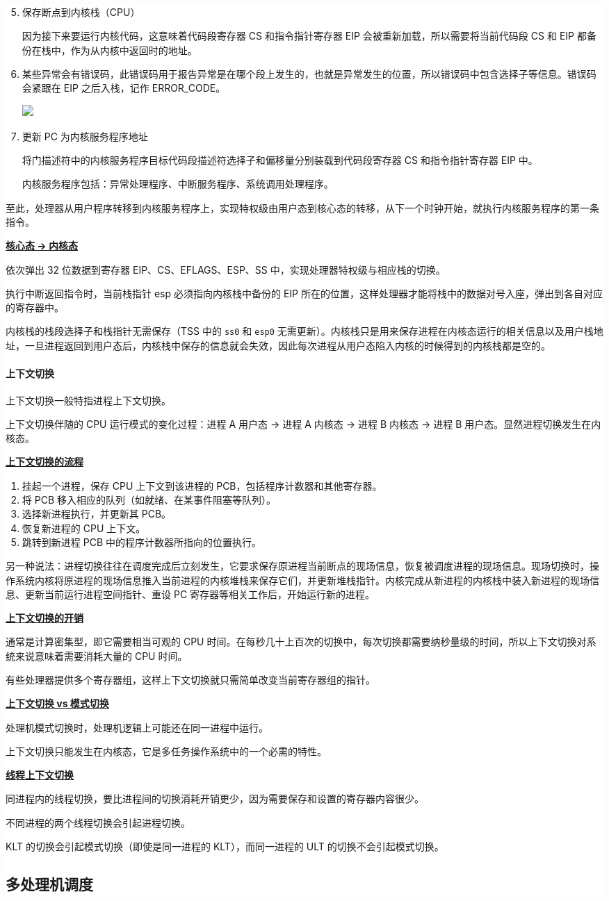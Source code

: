5. 保存断点到内核栈（CPU）

   因为接下来要运行内核代码，这意味着代码段寄存器 CS 和指令指针寄存器 EIP 会被重新加载，所以需要将当前代码段 CS 和 EIP 都备份在栈中，作为从内核中返回时的地址。

6. 某些异常会有错误码，此错误码用于报告异常是在哪个段上发生的，也就是异常发生的位置，所以错误码中包含选择子等信息。错误码会紧跟在 EIP 之后入栈，记作 ERROR_CODE。

   <div align=left><img src="https://pic-zerooo.oss-cn-beijing.aliyuncs.com/ungee/image-20240826213554607.png" width="200px"/></dev>

7. 更新 PC 为内核服务程序地址

   将门描述符中的内核服务程序目标代码段描述符选择子和偏移量分别装载到代码段寄存器 CS 和指令指针寄存器 EIP 中。

   内核服务程序包括：异常处理程序、中断服务程序、系统调用处理程序。

至此，处理器从用户程序转移到内核服务程序上，实现特权级由用户态到核心态的转移，从下一个时钟开始，就执行内核服务程序的第一条指令。

**<u>核心态 → 内核态</u>**

依次弹出 32 位数据到寄存器 EIP、CS、EFLAGS、ESP、SS 中，实现处理器特权级与相应栈的切换。

执行中断返回指令时，当前栈指针 esp 必须指向内核栈中备份的 EIP 所在的位置，这样处理器才能将栈中的数据对号入座，弹出到各自对应的寄存器中。

内核栈的栈段选择子和栈指针无需保存（TSS 中的 `ss0` 和 `esp0` 无需更新）。内核栈只是用来保存进程在内核态运行的相关信息以及用户栈地址，一旦进程返回到用户态后，内核栈中保存的信息就会失效，因此每次进程从用户态陷入内核的时候得到的内核栈都是空的。

#### 上下文切换

上下文切换一般特指进程上下文切换。

上下文切换伴随的 CPU 运行模式的变化过程：进程 A 用户态 → 进程 A 内核态 → 进程 B 内核态 → 进程 B 用户态。显然进程切换发生在内核态。

<u>**上下文切换的流程**</u>

1. 挂起一个进程，保存 CPU 上下文到该进程的 PCB，包括程序计数器和其他寄存器。
2. 将 PCB 移入相应的队列（如就绪、在某事件阻塞等队列）。
3. 选择新进程执行，并更新其 PCB。
4. 恢复新进程的 CPU 上下文。
5. 跳转到新进程 PCB 中的程序计数器所指向的位置执行。

另一种说法：进程切换往往在调度完成后立刻发生，它要求保存原进程当前断点的现场信息，恢复被调度进程的现场信息。现场切换时，操作系统内核将原进程的现场信息推入当前进程的内核堆栈来保存它们，并更新堆栈指针。内核完成从新进程的内核栈中装入新进程的现场信息、更新当前运行进程空间指针、重设 PC 寄存器等相关工作后，开始运行新的进程。

<u>**上下文切换的开销**</u>

通常是计算密集型，即它需要相当可观的 CPU 时间。在每秒几十上百次的切换中，每次切换都需要纳秒量级的时间，所以上下文切换对系统来说意味着需要消耗大量的 CPU 时间。

有些处理器提供多个寄存器组，这样上下文切换就只需简单改变当前寄存器组的指针。

<u>**上下文切换 vs 模式切换**</u>

处理机模式切换时，处理机逻辑上可能还在同一进程中运行。

上下文切换只能发生在内核态，它是多任务操作系统中的一个必需的特性。

**<u>线程上下文切换</u>**

同进程内的线程切换，要比进程间的切换消耗开销更少，因为需要保存和设置的寄存器内容很少。

不同进程的两个线程切换会引起进程切换。

KLT 的切换会引起模式切换（即使是同一进程的 KLT），而同一进程的 ULT 的切换不会引起模式切换。

## 多处理机调度
